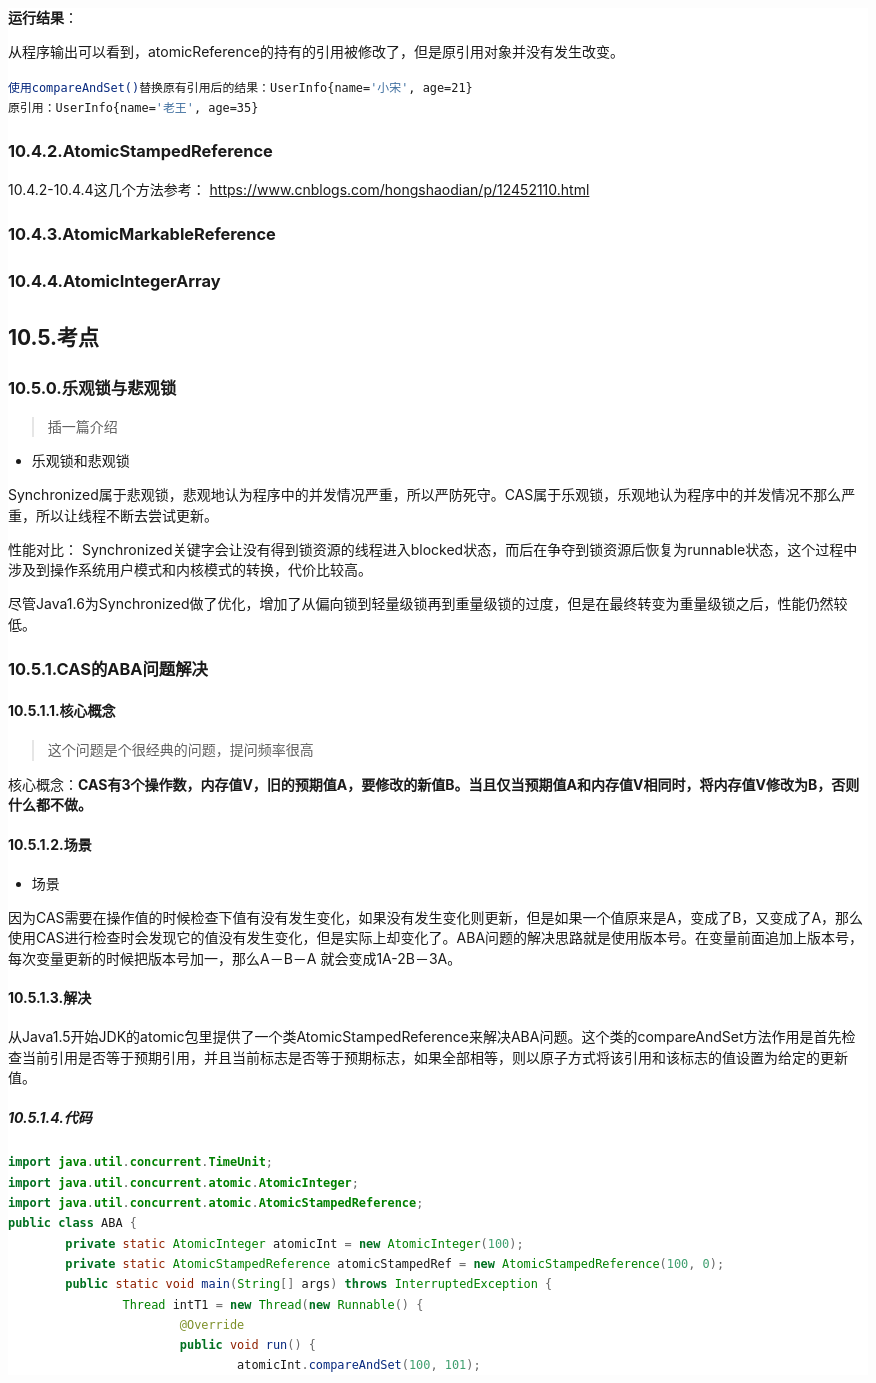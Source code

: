 

**运行结果**：

从程序输出可以看到，atomicReference的持有的引用被修改了，但是原引用对象并没有发生改变。

```bash
使用compareAndSet()替换原有引用后的结果：UserInfo{name='小宋', age=21}
原引用：UserInfo{name='老王', age=35}
```
### 10.4.2.AtomicStampedReference

10.4.2-10.4.4这几个方法参考：
https://www.cnblogs.com/hongshaodian/p/12452110.html

### 10.4.3.AtomicMarkableReference
### 10.4.4.AtomicIntegerArray




## 10.5.考点
### 10.5.0.乐观锁与悲观锁

> 插一篇介绍

- 乐观锁和悲观锁

Synchronized属于悲观锁，悲观地认为程序中的并发情况严重，所以严防死守。CAS属于乐观锁，乐观地认为程序中的并发情况不那么严重，所以让线程不断去尝试更新。

性能对比：
Synchronized关键字会让没有得到锁资源的线程进入blocked状态，而后在争夺到锁资源后恢复为runnable状态，这个过程中涉及到操作系统用户模式和内核模式的转换，代价比较高。

尽管Java1.6为Synchronized做了优化，增加了从偏向锁到轻量级锁再到重量级锁的过度，但是在最终转变为重量级锁之后，性能仍然较低。


### 10.5.1.CAS的ABA问题解决
#### 10.5.1.1.核心概念
> 这个问题是个很经典的问题，提问频率很高

核心概念：**CAS有3个操作数，内存值V，旧的预期值A，要修改的新值B。当且仅当预期值A和内存值V相同时，将内存值V修改为B，否则什么都不做。**

#### 10.5.1.2.场景

- 场景

因为CAS需要在操作值的时候检查下值有没有发生变化，如果没有发生变化则更新，但是如果一个值原来是A，变成了B，又变成了A，那么使用CAS进行检查时会发现它的值没有发生变化，但是实际上却变化了。ABA问题的解决思路就是使用版本号。在变量前面追加上版本号，每次变量更新的时候把版本号加一，那么A－B－A 就会变成1A-2B－3A。

#### 10.5.1.3.解决

从Java1.5开始JDK的atomic包里提供了一个类AtomicStampedReference来解决ABA问题。这个类的compareAndSet方法作用是首先检查当前引用是否等于预期引用，并且当前标志是否等于预期标志，如果全部相等，则以原子方式将该引用和该标志的值设置为给定的更新值。

##### 10.5.1.4.代码

```java
import java.util.concurrent.TimeUnit;
import java.util.concurrent.atomic.AtomicInteger;
import java.util.concurrent.atomic.AtomicStampedReference;
public class ABA {
        private static AtomicInteger atomicInt = new AtomicInteger(100);
        private static AtomicStampedReference atomicStampedRef = new AtomicStampedReference(100, 0);
        public static void main(String[] args) throws InterruptedException {
                Thread intT1 = new Thread(new Runnable() {
                        @Override
                        public void run() {
                                atomicInt.compareAndSet(100, 101);
```